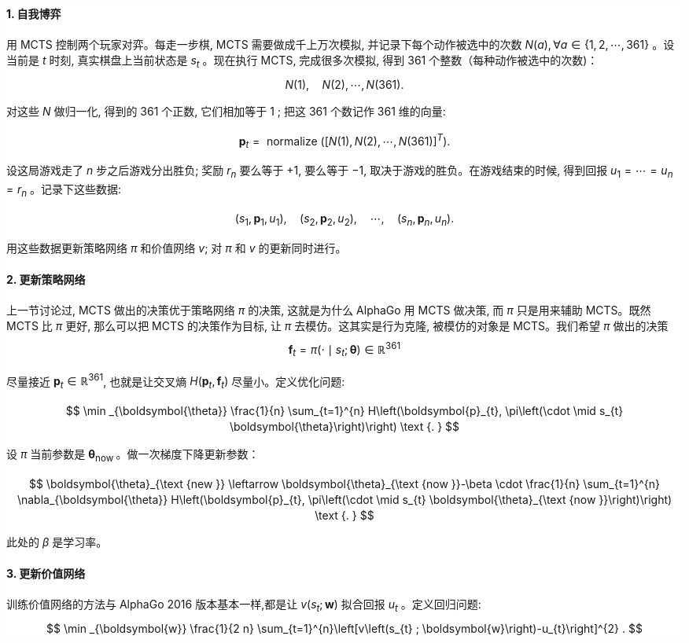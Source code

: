 #### 1. 自我博弈

用 MCTS 控制两个玩家对弈。每走一步棋, MCTS 需要做成千上万次模拟, 并记录下每个动作被选中的次数 $N(a), \forall a \in\{1,2, \cdots, 361\}$ 。设当前是 $t$ 时刻, 真实棋盘上当前状态是 $s_{t}$ 。现在执行 MCTS, 完成很多次模拟, 得到 361 个整数（每种动作被选中的次数)：
$$
N(1), \quad N(2), \cdots, N(361) \text {. }
$$

对这些 $N$ 做归一化, 得到的 361 个正数, 它们相加等于 1 ; 把这 361 个数记作 361 维的向量:

$$
\boldsymbol{p}_{t}=\text { normalize }\left([N(1), N(2), \cdots, N(361)]^{T}\right) .
$$

设这局游戏走了 $n$ 步之后游戏分出胜负; 奖励 $r_{n}$ 要么等于 $+1$, 要么等于 $-1$, 取决于游戏的胜负。在游戏结束的时候, 得到回报 $u_{1}=\cdots=u_{n}=r_{n}$ 。记录下这些数据:

$$
\left(s_{1}, \boldsymbol{p}_{1}, u_{1}\right), \quad\left(s_{2}, \boldsymbol{p}_{2}, u_{2}\right), \quad \cdots, \quad\left(s_{n}, \boldsymbol{p}_{n}, u_{n}\right) .
$$

用这些数据更新策略网络 $\pi$ 和价值网络 $v$; 对 $\pi$ 和 $v$ 的更新同时进行。

#### 2. 更新策略网络

上一节讨论过, MCTS 做出的决策优于策略网络 $\pi$ 的决策, 这就是为什么 AlphaGo 用 MCTS 做决策, 而 $\pi$ 只是用来辅助 MCTS。既然 MCTS 比 $\pi$ 更好, 那么可以把 MCTS 的决策作为目标, 让 $\pi$ 去模仿。这其实是行为克隆, 被模仿的对象是 MCTS。我们希望 $\pi$ 做出的决策
$$
\boldsymbol{f}_{t}=\pi\left(\cdot \mid s_{t} ; \boldsymbol{\theta}\right) \in \mathbb{R}^{361}
$$

尽量接近 $\boldsymbol{p}_{t} \in \mathbb{R}^{361}$, 也就是让交叉熵 $H\left(\boldsymbol{p}_{t}, \boldsymbol{f}_{t}\right)$ 尽量小。定义优化问题:

$$
\min _{\boldsymbol{\theta}} \frac{1}{n} \sum_{t=1}^{n} H\left(\boldsymbol{p}_{t}, \pi\left(\cdot \mid s_{t} \boldsymbol{\theta}\right)\right) \text {. }
$$

设 $\pi$ 当前参数是 $\boldsymbol{\theta}_{\text {now }}$ 。做一次梯度下降更新参数：

$$
\boldsymbol{\theta}_{\text {new }} \leftarrow \boldsymbol{\theta}_{\text {now }}-\beta \cdot \frac{1}{n} \sum_{t=1}^{n} \nabla_{\boldsymbol{\theta}} H\left(\boldsymbol{p}_{t}, \pi\left(\cdot \mid s_{t} \boldsymbol{\theta}_{\text {now }}\right)\right) \text {. }
$$

此处的 $\beta$ 是学习率。

#### 3. 更新价值网络

训练价值网络的方法与 AlphaGo 2016 版本基本一样,都是让 $v\left(s_{t} ; \boldsymbol{w}\right)$ 拟合回报 $u_{t}$ 。定义回归问题:
$$
\min _{\boldsymbol{w}} \frac{1}{2 n} \sum_{t=1}^{n}\left[v\left(s_{t} ; \boldsymbol{w}\right)-u_{t}\right]^{2} .
$$

